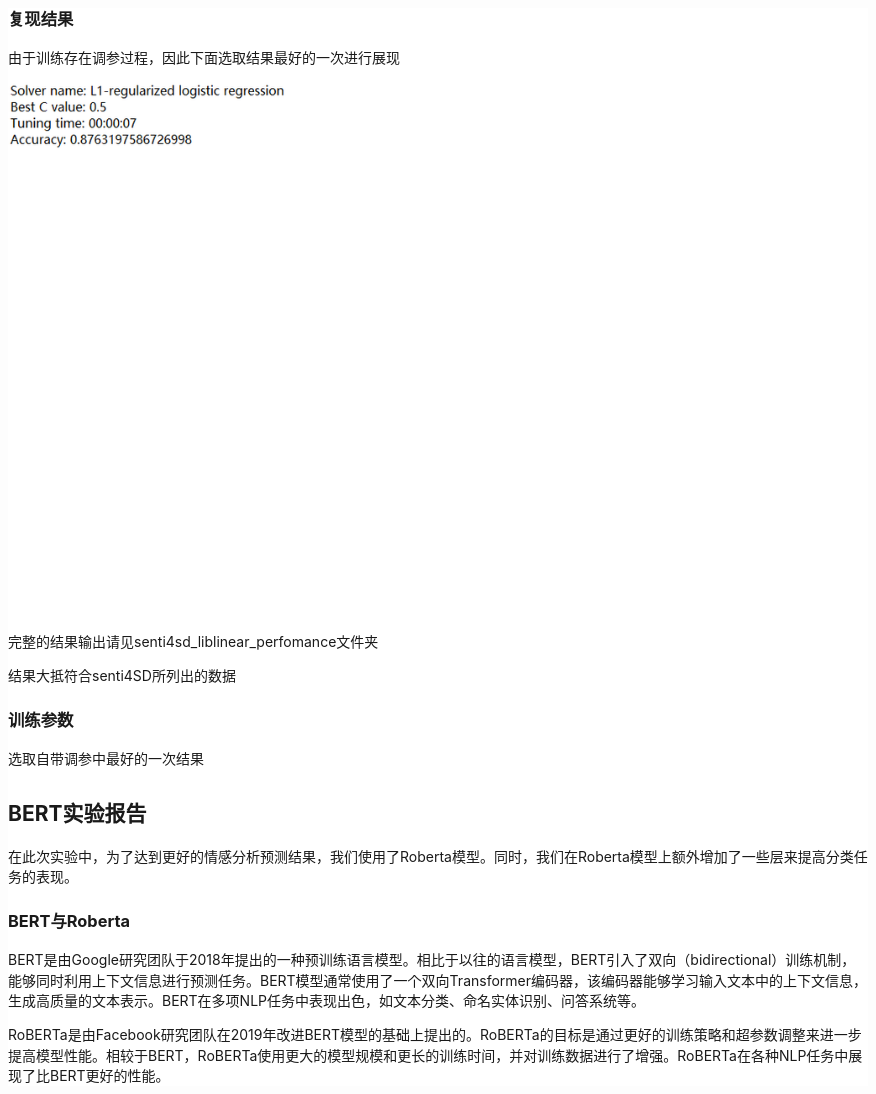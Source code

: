 

### 复现结果

由于训练存在调参过程，因此下面选取结果最好的一次进行展现

![](../迭代3/image/senti4SD复现结果.png)

完整的结果输出请见senti4sd_liblinear_perfomance文件夹

结果大抵符合senti4SD所列出的数据

### 训练参数

选取自带调参中最好的一次结果



## BERT实验报告

在此次实验中，为了达到更好的情感分析预测结果，我们使用了Roberta模型。同时，我们在Roberta模型上额外增加了一些层来提高分类任务的表现。

### BERT与Roberta

BERT是由Google研究团队于2018年提出的一种预训练语言模型。相比于以往的语言模型，BERT引入了双向（bidirectional）训练机制，能够同时利用上下文信息进行预测任务。BERT模型通常使用了一个双向Transformer编码器，该编码器能够学习输入文本中的上下文信息，生成高质量的文本表示。BERT在多项NLP任务中表现出色，如文本分类、命名实体识别、问答系统等。

RoBERTa是由Facebook研究团队在2019年改进BERT模型的基础上提出的。RoBERTa的目标是通过更好的训练策略和超参数调整来进一步提高模型性能。相较于BERT，RoBERTa使用更大的模型规模和更长的训练时间，并对训练数据进行了增强。RoBERTa在各种NLP任务中展现了比BERT更好的性能。
